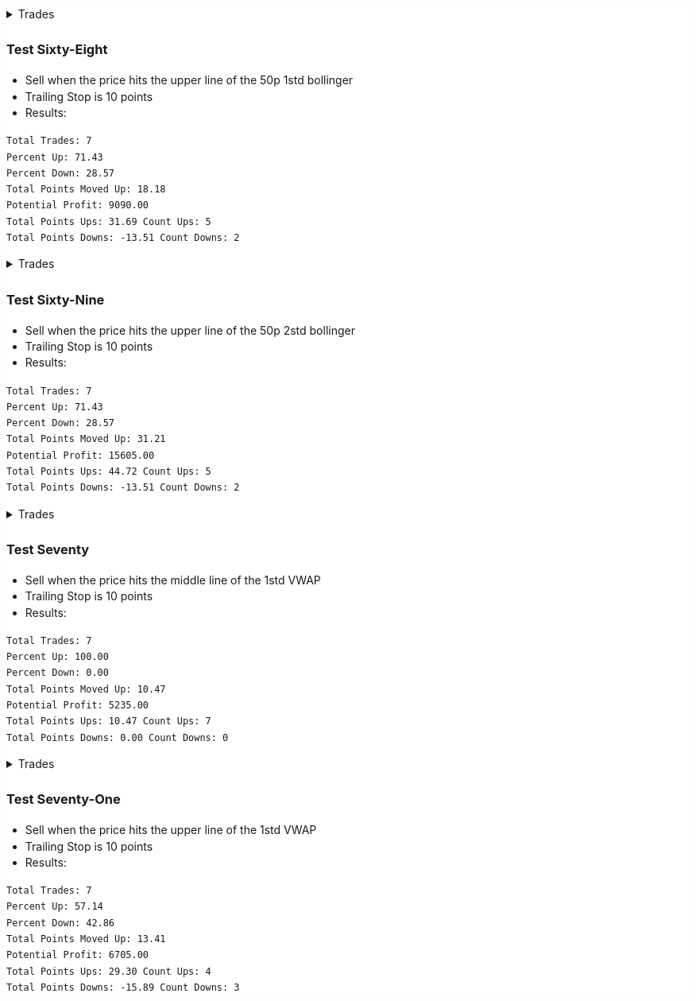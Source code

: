 
<details><summary>Trades</summary></details>

### Test Sixty-Eight
* Sell when the price hits the upper line of the 50p 1std bollinger
* Trailing Stop is 10 points
* Results:
```
Total Trades: 7
Percent Up: 71.43
Percent Down: 28.57
Total Points Moved Up: 18.18
Potential Profit: 9090.00
Total Points Ups: 31.69 Count Ups: 5
Total Points Downs: -13.51 Count Downs: 2
```

<details><summary>Trades</summary></details>

### Test Sixty-Nine
* Sell when the price hits the upper line of the 50p 2std bollinger
* Trailing Stop is 10 points
* Results:
```
Total Trades: 7
Percent Up: 71.43
Percent Down: 28.57
Total Points Moved Up: 31.21
Potential Profit: 15605.00
Total Points Ups: 44.72 Count Ups: 5
Total Points Downs: -13.51 Count Downs: 2
```

<details><summary>Trades</summary></details>

### Test Seventy
* Sell when the price hits the middle line of the 1std VWAP
* Trailing Stop is 10 points
* Results:
```
Total Trades: 7
Percent Up: 100.00
Percent Down: 0.00
Total Points Moved Up: 10.47
Potential Profit: 5235.00
Total Points Ups: 10.47 Count Ups: 7
Total Points Downs: 0.00 Count Downs: 0
```

<details><summary>Trades</summary></details>

### Test Seventy-One
* Sell when the price hits the upper line of the 1std VWAP
* Trailing Stop is 10 points
* Results:
```
Total Trades: 7
Percent Up: 57.14
Percent Down: 42.86
Total Points Moved Up: 13.41
Potential Profit: 6705.00
Total Points Ups: 29.30 Count Ups: 4
Total Points Downs: -15.89 Count Downs: 3
```
